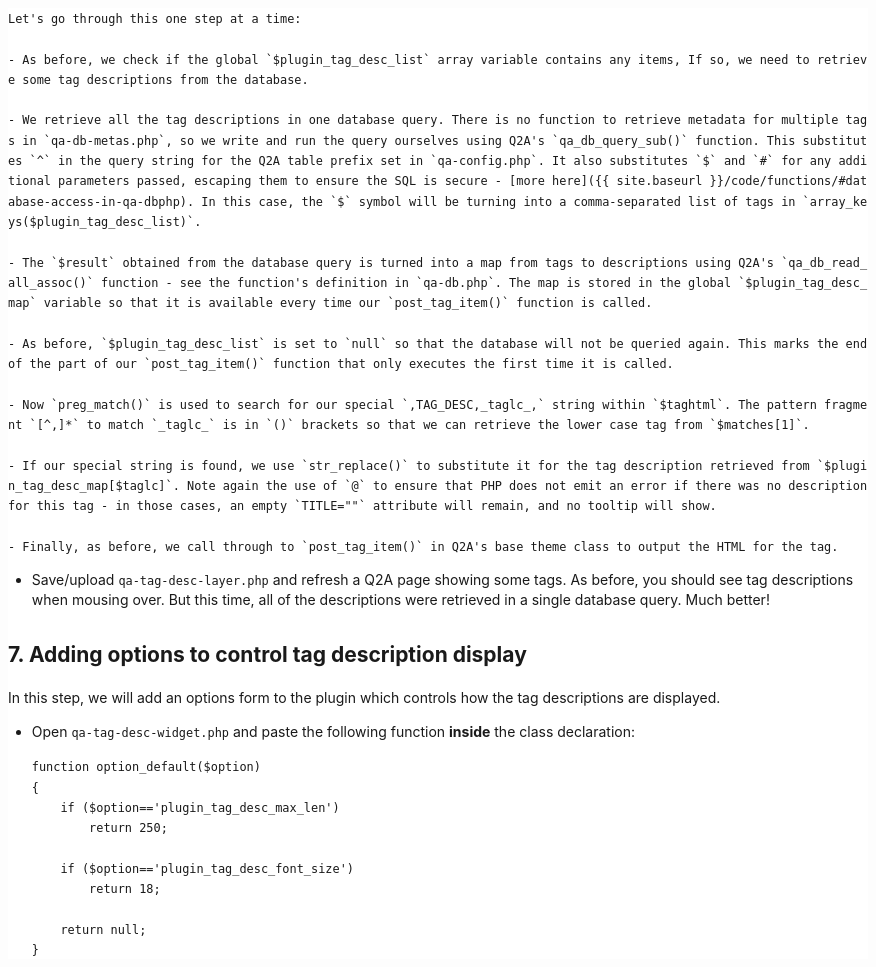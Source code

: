     Let's go through this one step at a time:

    - As before, we check if the global `$plugin_tag_desc_list` array variable contains any items, If so, we need to retrieve some tag descriptions from the database.

    - We retrieve all the tag descriptions in one database query. There is no function to retrieve metadata for multiple tags in `qa-db-metas.php`, so we write and run the query ourselves using Q2A's `qa_db_query_sub()` function. This substitutes `^` in the query string for the Q2A table prefix set in `qa-config.php`. It also substitutes `$` and `#` for any additional parameters passed, escaping them to ensure the SQL is secure - [more here]({{ site.baseurl }}/code/functions/#database-access-in-qa-dbphp). In this case, the `$` symbol will be turning into a comma-separated list of tags in `array_keys($plugin_tag_desc_list)`.

    - The `$result` obtained from the database query is turned into a map from tags to descriptions using Q2A's `qa_db_read_all_assoc()` function - see the function's definition in `qa-db.php`. The map is stored in the global `$plugin_tag_desc_map` variable so that it is available every time our `post_tag_item()` function is called.

    - As before, `$plugin_tag_desc_list` is set to `null` so that the database will not be queried again. This marks the end of the part of our `post_tag_item()` function that only executes the first time it is called.

    - Now `preg_match()` is used to search for our special `,TAG_DESC,_taglc_,` string within `$taghtml`. The pattern fragment `[^,]*` to match `_taglc_` is in `()` brackets so that we can retrieve the lower case tag from `$matches[1]`.

    - If our special string is found, we use `str_replace()` to substitute it for the tag description retrieved from `$plugin_tag_desc_map[$taglc]`. Note again the use of `@` to ensure that PHP does not emit an error if there was no description for this tag - in those cases, an empty `TITLE=""` attribute will remain, and no tooltip will show.

    - Finally, as before, we call through to `post_tag_item()` in Q2A's base theme class to output the HTML for the tag.

- Save/upload `qa-tag-desc-layer.php` and refresh a Q2A page showing some tags. As before, you should see tag descriptions when mousing over. But this time, all of the descriptions were retrieved in a single database query. Much better!


## 7\. Adding options to control tag description display

In this step, we will add an options form to the plugin which controls how the tag descriptions are displayed.

- Open `qa-tag-desc-widget.php` and paste the following function **inside** the class declaration:

    ```php?start_inline=1
    function option_default($option)
    {
        if ($option=='plugin_tag_desc_max_len')
            return 250;

        if ($option=='plugin_tag_desc_font_size')
            return 18;

        return null;
    }
    ```
